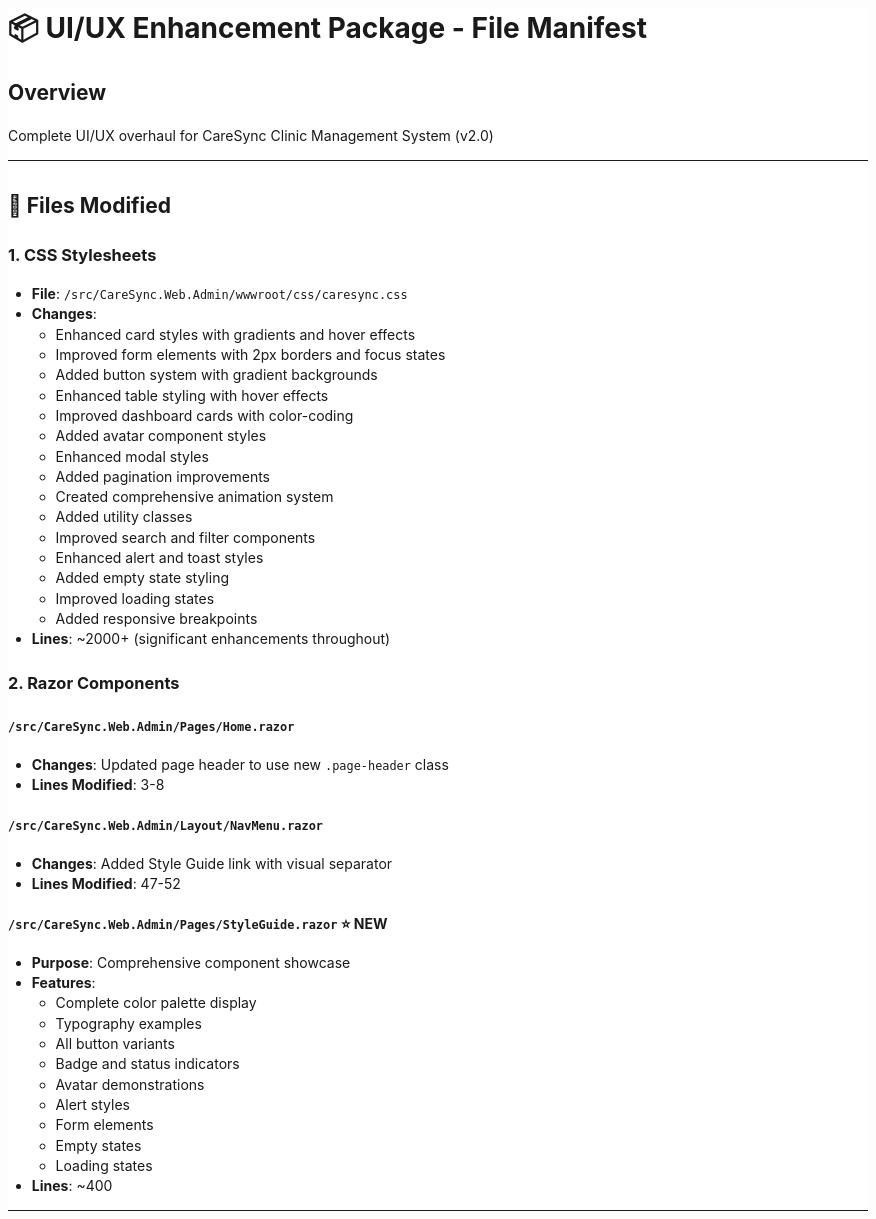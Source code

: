 # 📦 UI/UX Enhancement Package - File Manifest

## Overview
Complete UI/UX overhaul for CareSync Clinic Management System (v2.0)

---

## 📝 Files Modified

### 1. CSS Stylesheets
- **File**: `/src/CareSync.Web.Admin/wwwroot/css/caresync.css`
- **Changes**:
  - Enhanced card styles with gradients and hover effects
  - Improved form elements with 2px borders and focus states
  - Added button system with gradient backgrounds
  - Enhanced table styling with hover effects
  - Improved dashboard cards with color-coding
  - Added avatar component styles
  - Enhanced modal styles
  - Added pagination improvements
  - Created comprehensive animation system
  - Added utility classes
  - Improved search and filter components
  - Enhanced alert and toast styles
  - Added empty state styling
  - Improved loading states
  - Added responsive breakpoints
- **Lines**: ~2000+ (significant enhancements throughout)

### 2. Razor Components

#### `/src/CareSync.Web.Admin/Pages/Home.razor`
- **Changes**: Updated page header to use new `.page-header` class
- **Lines Modified**: 3-8

#### `/src/CareSync.Web.Admin/Layout/NavMenu.razor`
- **Changes**: Added Style Guide link with visual separator
- **Lines Modified**: 47-52

#### `/src/CareSync.Web.Admin/Pages/StyleGuide.razor` ⭐ NEW
- **Purpose**: Comprehensive component showcase
- **Features**:
  - Complete color palette display
  - Typography examples
  - All button variants
  - Badge and status indicators
  - Avatar demonstrations
  - Alert styles
  - Form elements
  - Empty states
  - Loading states
- **Lines**: ~400

---
